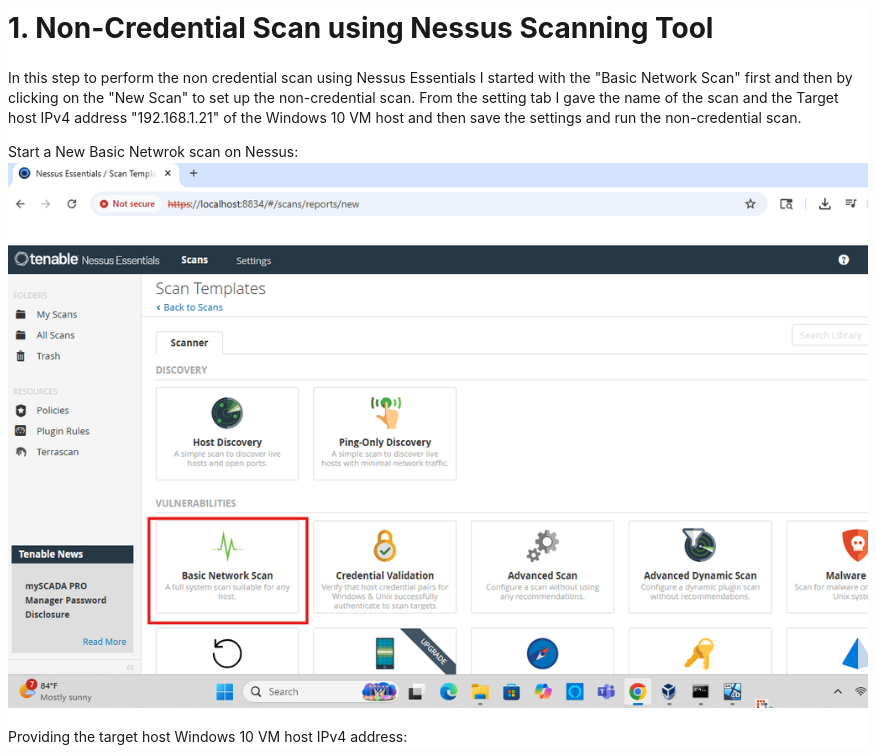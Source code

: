 
# 1. Non-Credential Scan using Nessus Scanning Tool

In this step to perform the non credential scan using Nessus Essentials I started with the "Basic Network Scan" first and then by clicking on the "New Scan" to set up the non-credential scan. From the setting tab I gave the name of the scan and the Target host IPv4 address "192.168.1.21" of the Windows 10 VM host and then save the settings and run the non-credential scan.

Start a New Basic Netwrok scan on Nessus:
![bas_scan](assets/img/VulnMang1/Nes_new_bas_scan.png)


Providing the target host Windows 10 VM host IPv4 address: